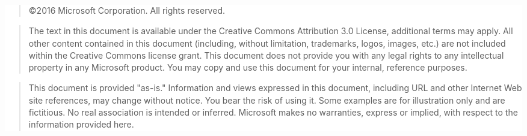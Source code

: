 >   ©2016 Microsoft Corporation. All rights reserved.

>   The text in this document is available under the Creative Commons
>   Attribution 3.0 License, additional terms may apply. All other content
>   contained in this document (including, without limitation, trademarks,
>   logos, images, etc.) are not included within the Creative Commons license
>   grant. This document does not provide you with any legal rights to any
>   intellectual property in any Microsoft product. You may copy and use this
>   document for your internal, reference purposes.

>   This document is provided "as-is." Information and views expressed in this
>   document, including URL and other Internet Web site references, may change
>   without notice. You bear the risk of using it. Some examples are for
>   illustration only and are fictitious. No real association is intended or
>   inferred. Microsoft makes no warranties, express or implied, with respect to
>   the information provided here.

